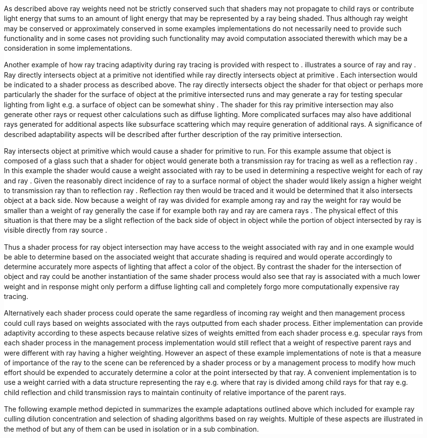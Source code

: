 As described above ray weights need not be strictly conserved such that shaders may not propagate to child rays or contribute light energy that sums to an amount of light energy that may be represented by a ray being shaded. Thus although ray weight may be conserved or approximately conserved in some examples implementations do not necessarily need to provide such functionality and in some cases not providing such functionality may avoid computation associated therewith which may be a consideration in some implementations.

Another example of how ray tracing adaptivity during ray tracing is provided with respect to . illustrates a source of ray and ray . Ray directly intersects object at a primitive not identified while ray directly intersects object at primitive . Each intersection would be indicated to a shader process as described above. The ray directly intersects object the shader for that object or perhaps more particularly the shader for the surface of object at the primitive intersected runs and may generate a ray for testing specular lighting from light e.g. a surface of object can be somewhat shiny . The shader for this ray primitive intersection may also generate other rays or request other calculations such as diffuse lighting. More complicated surfaces may also have additional rays generated for additional aspects like subsurface scattering which may require generation of additional rays. A significance of described adaptability aspects will be described after further description of the ray primitive intersection.

Ray intersects object at primitive which would cause a shader for primitive to run. For this example assume that object is composed of a glass such that a shader for object would generate both a transmission ray for tracing as well as a reflection ray . In this example the shader would cause a weight associated with ray to be used in determining a respective weight for each of ray and ray . Given the reasonably direct incidence of ray to a surface normal of object the shader would likely assign a higher weight to transmission ray than to reflection ray . Reflection ray then would be traced and it would be determined that it also intersects object at a back side. Now because a weight of ray was divided for example among ray and ray the weight for ray would be smaller than a weight of ray generally the case if for example both ray and ray are camera rays . The physical effect of this situation is that there may be a slight reflection of the back side of object in object while the portion of object intersected by ray is visible directly from ray source .

Thus a shader process for ray object intersection may have access to the weight associated with ray and in one example would be able to determine based on the associated weight that accurate shading is required and would operate accordingly to determine accurately more aspects of lighting that affect a color of the object. By contrast the shader for the intersection of object and ray could be another instantiation of the same shader process would also see that ray is associated with a much lower weight and in response might only perform a diffuse lighting call and completely forgo more computationally expensive ray tracing.

Alternatively each shader process could operate the same regardless of incoming ray weight and then management process could cull rays based on weights associated with the rays outputted from each shader process. Either implementation can provide adaptivity according to these aspects because relative sizes of weights emitted from each shader process e.g. specular rays from each shader process in the management process implementation would still reflect that a weight of respective parent rays and were different with ray having a higher weighting. However an aspect of these example implementations of note is that a measure of importance of the ray to the scene can be referenced by a shader process or by a management process to modify how much effort should be expended to accurately determine a color at the point intersected by that ray. A convenient implementation is to use a weight carried with a data structure representing the ray e.g. where that ray is divided among child rays for that ray e.g. child reflection and child transmission rays to maintain continuity of relative importance of the parent rays.

The following example method depicted in summarizes the example adaptations outlined above which included for example ray culling dilution concentration and selection of shading algorithms based on ray weights. Multiple of these aspects are illustrated in the method of but any of them can be used in isolation or in a sub combination.
